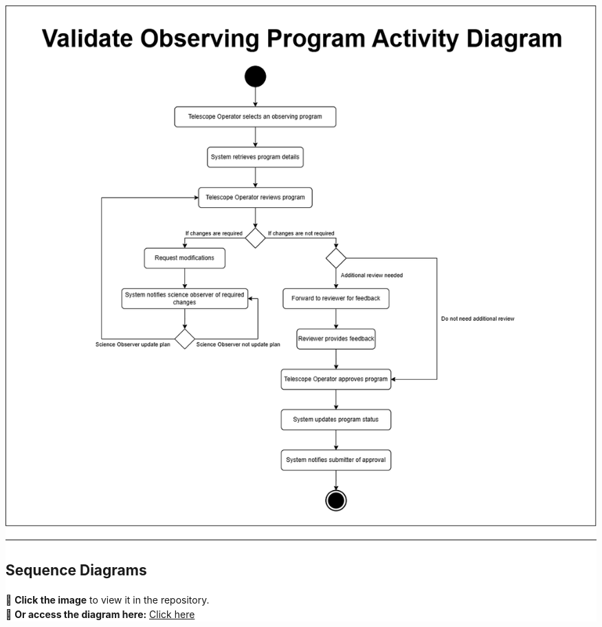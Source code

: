 [![Activity Diagram 5](images/D3-A5.png)](images/D3-A5.png) 

---

## Sequence Diagrams

📌 **Click the image** to view it in the repository.  
🔗 **Or access the diagram here:** [Click here](https://drive.google.com/file/d/1FpJH2Q4TsuX51-rKuYj1fElyLXoxhbei/view?usp=sharing) 